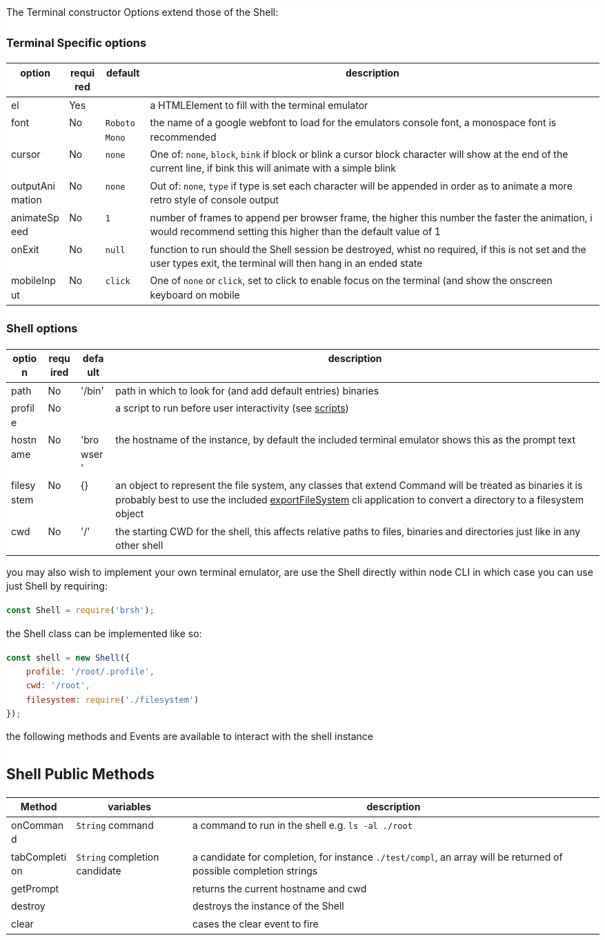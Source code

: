 The Terminal constructor Options extend those of the Shell:

### Terminal Specific options
| option          | required | default       | description |
| ------          | -------- | -------       | ----------- |
| el              | Yes      |               | a HTMLElement to fill with the terminal emulator |
| font            | No       | `Roboto Mono` | the name of a google webfont to load for the emulators console font, a monospace font is recommended |
| cursor          | No       | `none`        | One of: `none`, `block`, `bink` if block or blink a cursor block character will show at the end of the current line, if bink this will animate with a simple blink |
| outputAnimation | No       | `none`        | Out of: `none`, `type` if type is set each character will be appended in order as to animate a more retro style of console output |
| animateSpeed    | No       | `1`           | number of frames to append per browser frame, the higher this number the faster the animation, i would recommend setting this higher than the default value of 1 |
| onExit          | No       | `null`        | function to run should the Shell session be destroyed, whist no required, if this is not set and the user types exit, the terminal will then hang in an ended state |
| mobileInput     | No       | `click`       | One of `none` or `click`, set to click to enable focus on the terminal (and show the onscreen keyboard on mobile |

### Shell options
| option          | required | default       | description |
| ------          | -------- | -------       | ----------- |
| path            | No       | '/bin'        | path in which to look for (and add default entries) binaries |
| profile         | No       |               | a script to run before user interactivity (see [scripts](#writing-scripts)) |
| hostname        | No       | 'browser'     | the hostname of the instance, by default the included terminal emulator shows this as the prompt text|
| filesystem      | No       | {}            | an object to represent the file system, any classes that extend Command will be treated as binaries it is probably best to use the included [exportFileSystem](bin/Readme.md) cli application to convert a directory to a filesystem object |
| cwd             | No       | '/'           | the starting CWD for the shell, this affects relative paths to files, binaries and directories just like in any other shell |

you may also wish to implement your own terminal emulator, are use the Shell directly within node CLI
in which case you can use just Shell by requiring:
```js
const Shell = require('brsh');
```

the Shell class can be implemented like so:
```js
const shell = new Shell({
    profile: '/root/.profile',
    cwd: '/root',
    filesystem: require('./filesystem')
});
```

the following methods and Events are available to interact with the shell instance

## Shell Public Methods
| Method        | variables                     | description |
| ------        | ---------                     | ----------- |
| onCommand     | `String` command              | a command to run in the shell e.g. `ls -al ./root` |
| tabCompletion | `String` completion candidate | a candidate for completion, for instance `./test/compl`, an array will be returned of possible completion strings |
| getPrompt     |                               | returns the current hostname and cwd |
| destroy       |                               | destroys the instance of the Shell |
| clear         |                               | cases the clear event to fire |
